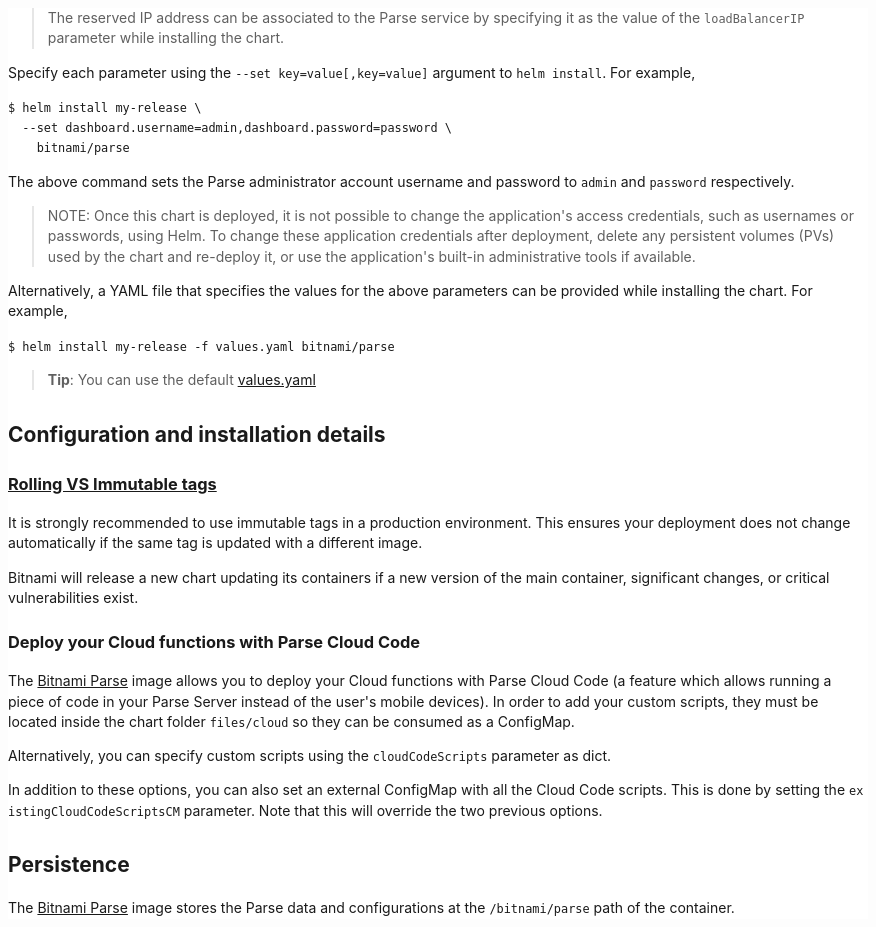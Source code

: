 > The reserved IP address can be associated to the Parse service by specifying it as the value of the `loadBalancerIP` parameter while installing the chart.

Specify each parameter using the `--set key=value[,key=value]` argument to `helm install`. For example,

```console
$ helm install my-release \
  --set dashboard.username=admin,dashboard.password=password \
    bitnami/parse
```

The above command sets the Parse administrator account username and password to `admin` and `password` respectively.

> NOTE: Once this chart is deployed, it is not possible to change the application's access credentials, such as usernames or passwords, using Helm. To change these application credentials after deployment, delete any persistent volumes (PVs) used by the chart and re-deploy it, or use the application's built-in administrative tools if available.

Alternatively, a YAML file that specifies the values for the above parameters can be provided while installing the chart. For example,

```console
$ helm install my-release -f values.yaml bitnami/parse
```

> **Tip**: You can use the default [values.yaml](values.yaml)

## Configuration and installation details

### [Rolling VS Immutable tags](https://docs.bitnami.com/containers/how-to/understand-rolling-tags-containers/)

It is strongly recommended to use immutable tags in a production environment. This ensures your deployment does not change automatically if the same tag is updated with a different image.

Bitnami will release a new chart updating its containers if a new version of the main container, significant changes, or critical vulnerabilities exist.

### Deploy your Cloud functions with Parse Cloud Code

The [Bitnami Parse](https://github.com/bitnami/bitnami-docker-parse) image allows you to deploy your Cloud functions with Parse Cloud Code (a feature which allows running a piece of code in your Parse Server instead of the user's mobile devices). In order to add your custom scripts, they must be located inside the chart folder `files/cloud` so they can be consumed as a ConfigMap.

Alternatively, you can specify custom scripts using the `cloudCodeScripts` parameter as dict.

In addition to these options, you can also set an external ConfigMap with all the Cloud Code scripts. This is done by setting the `existingCloudCodeScriptsCM` parameter. Note that this will override the two previous options.

## Persistence

The [Bitnami Parse](https://github.com/bitnami/bitnami-docker-parse) image stores the Parse data and configurations at the `/bitnami/parse` path of the container.
